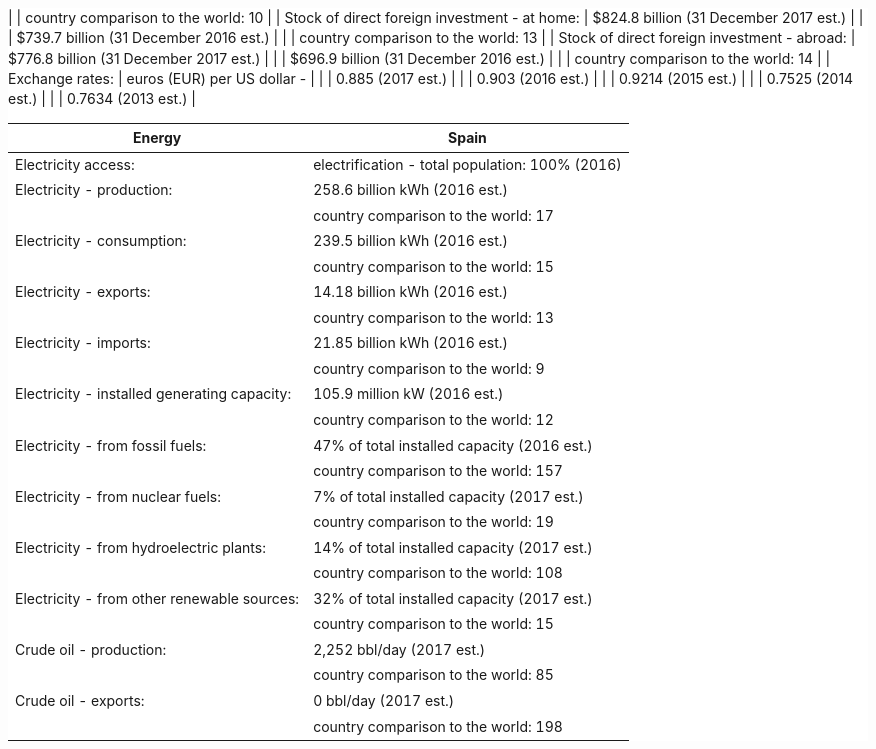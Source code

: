 | | country comparison to the world: 10 |
| Stock of direct foreign investment - at home: | $824.8 billion (31 December 2017 est.) |
| | $739.7 billion (31 December 2016 est.) |
| | country comparison to the world: 13 |
| Stock of direct foreign investment - abroad: | $776.8 billion (31 December 2017 est.) |
| | $696.9 billion (31 December 2016 est.) |
| | country comparison to the world: 14 |
| Exchange rates: | euros (EUR) per US dollar - |
| | 0.885 (2017 est.) |
| | 0.903 (2016 est.) |
| | 0.9214 (2015 est.) |
| | 0.7525 (2014 est.) |
| | 0.7634 (2013 est.) |

| Energy | Spain |
| --- | --- |
| Electricity access: | electrification - total population: 100% (2016) |
| Electricity - production: | 258.6 billion kWh (2016 est.) |
| | country comparison to the world: 17 |
| Electricity - consumption: | 239.5 billion kWh (2016 est.) |
| | country comparison to the world: 15 |
| Electricity - exports: | 14.18 billion kWh (2016 est.) |
| | country comparison to the world: 13 |
| Electricity - imports: | 21.85 billion kWh (2016 est.) |
| | country comparison to the world: 9 |
| Electricity - installed generating capacity: | 105.9 million kW (2016 est.) |
| | country comparison to the world: 12 |
| Electricity - from fossil fuels: | 47% of total installed capacity (2016 est.) |
| | country comparison to the world: 157 |
| Electricity - from nuclear fuels: | 7% of total installed capacity (2017 est.) |
| | country comparison to the world: 19 |
| Electricity - from hydroelectric plants: | 14% of total installed capacity (2017 est.) |
| | country comparison to the world: 108 |
| Electricity - from other renewable sources: | 32% of total installed capacity (2017 est.) |
| | country comparison to the world: 15 |
| Crude oil - production: | 2,252 bbl/day (2017 est.) |
| | country comparison to the world: 85 |
| Crude oil - exports: | 0 bbl/day (2017 est.) |
| | country comparison to the world: 198 |